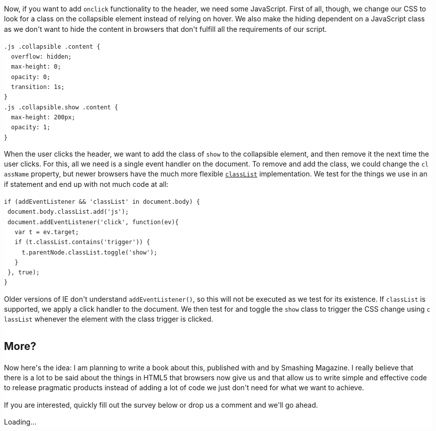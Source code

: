 Now, if you want to add `onclick` functionality to the header, we need some JavaScript. First of all, though, we change our CSS to look for a class on the collapsible element instead of relying on hover. We also make the hiding dependent on a JavaScript class as we don't want to hide the content in browsers that don't fulfill all the requirements of our script.

<pre><code class="language-css">.js .collapsible .content {
  overflow: hidden;
  max-height: 0;
  opacity: 0;
  transition: 1s;
}
.js .collapsible.show .content {
  max-height: 200px;
  opacity: 1;
}</code></pre>

When the user clicks the header, we want to add the class of `show` to the collapsible element, and then remove it the next time the user clicks. For this, all we need is a single event handler on the document. To remove and add the class, we could change the `className` property, but newer browsers have the much more flexible [`classList`](https://developer.mozilla.org/en-US/docs/DOM/element.classList) implementation. We test for the things we use in an if statement and end up with not much code at all:

<pre><code class="language-javascript">if (addEventListener &amp;&amp; 'classList' in document.body) {
 document.body.classList.add('js');
 document.addEventListener('click', function(ev){
   var t = ev.target;
   if (t.classList.contains('trigger')) {
     t.parentNode.classList.toggle('show');
   }
 }, true);
}</code></pre>

Older versions of IE don't understand `addEventListener()`, so this will not be executed as we test for its existence. If `classList` is supported, we apply a click handler to the document. We then test for and toggle the `show` class to trigger the CSS change using `classList` whenever the element with the class trigger is clicked.</p>

## More?

Now here's the idea: I am planning to write a book about this, published with and by Smashing Magazine. I really believe that there is a lot to be said about the things in HTML5 that browsers now give us and that allow us to write simple and effective code to release pragmatic products instead of adding a lot of code we just don't need for what we want to achieve.

If you are interested, quickly fill out the survey below or drop us a comment and we'll go ahead.

Loading...

